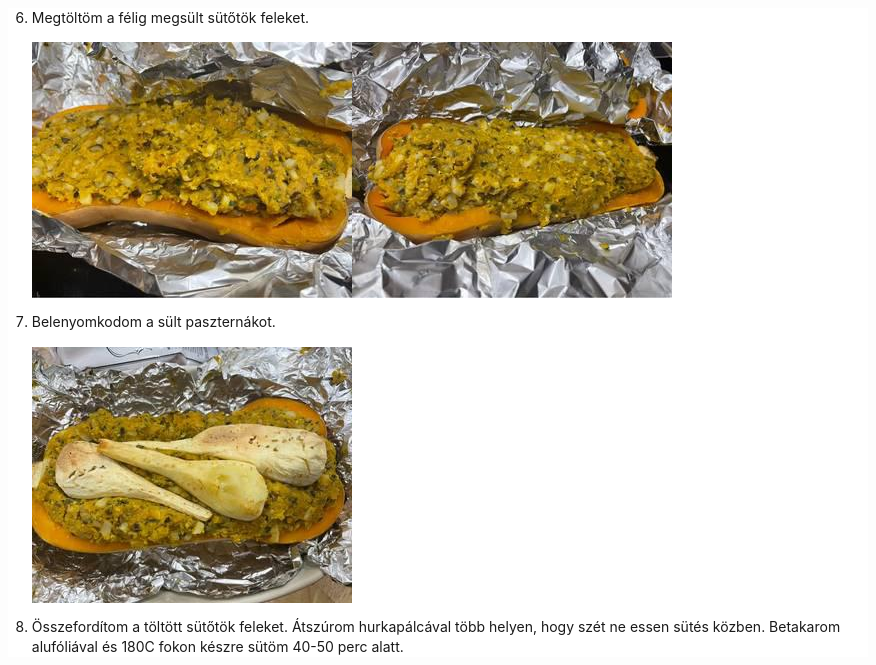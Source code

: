 6. Megtöltöm a félig megsült sütőtök feleket.
 
    <p><img width="320" height="256" align="left" src="/img/full/f7501b98e7dcff5476b296193366301ffb383757.jpg"/></p><p><img width="320" height="256" align="left" src="/img/full/cb5a5197b42598ea8ac467f8e44045bfff8d69c9.jpg"/></p><div style="clear: both"/>

7. Belenyomkodom a sült paszternákot.
 
    <p><img width="320" height="256" align="left" src="/img/full/058dc4daca7bf6ece06323db0c7e6a17a933ae50.jpg"/></p><div style="clear: both"/>

8. Összefordítom a töltött sütőtök feleket. Átszúrom hurkapálcával több helyen, hogy szét ne essen sütés közben. Betakarom alufóliával és 180C fokon készre sütöm 40-50 perc alatt.
 